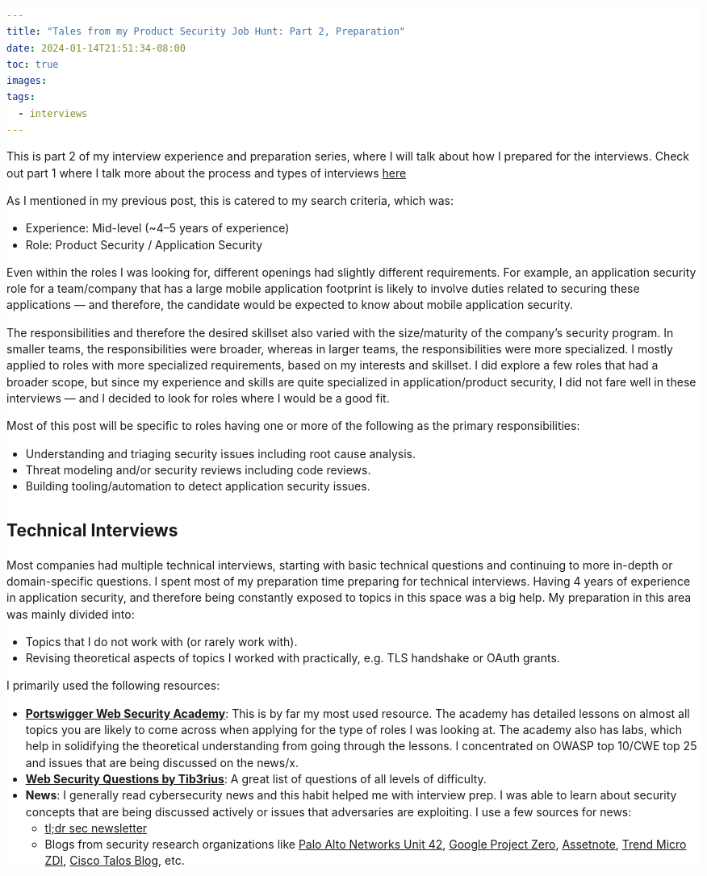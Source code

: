 ```yaml
---
title: "Tales from my Product Security Job Hunt: Part 2, Preparation"
date: 2024-01-14T21:51:34-08:00
toc: true
images:
tags:
  - interviews
---
```


This is part 2 of my interview experience and preparation series, where I will talk about how I prepared for the interviews. Check out part 1 where I talk more about the process and types of interviews [here](https://www.baishya.xyz/posts/types-of-interviews/)

As I mentioned in my previous post, this is catered to my search criteria, which was:

* Experience: Mid-level (~4–5 years of experience)
* Role: Product Security / Application Security

Even within the roles I was looking for, different openings had slightly different requirements. For example, an application security role for a team/company that has a large mobile application footprint is likely to involve duties related to securing these applications — and therefore, the candidate would be expected to know about mobile application security.

The responsibilities and therefore the desired skillset also varied with the size/maturity of the company’s security program. In smaller teams, the responsibilities were broader, whereas in larger teams, the responsibilities were more specialized. I mostly applied to roles with more specialized requirements, based on my interests and skillset. I did explore a few roles that had a broader scope, but since my experience and skills are quite specialized in application/product security, I did not fare well in these interviews — and I decided to look for roles where I would be a good fit.

Most of this post will be specific to roles having one or more of the following as the primary responsibilities:

* Understanding and triaging security issues including root cause analysis.
* Threat modeling and/or security reviews including code reviews.
* Building tooling/automation to detect application security issues.

## Technical Interviews
Most companies had multiple technical interviews, starting with basic technical questions and continuing to more in-depth or domain-specific questions. I spent most of my preparation time preparing for technical interviews. Having 4 years of experience in application security, and therefore being constantly exposed to topics in this space was a big help. My preparation in this area was mainly divided into:

* Topics that I do not work with (or rarely work with).
* Revising theoretical aspects of topics I worked with practically, e.g. TLS handshake or OAuth grants.

I primarily used the following resources:

* [**Portswigger Web Security Academy**](https://portswigger.net/web-security): This is by far my most used resource. The academy has detailed lessons on almost all topics you are likely to come across when applying for the type of roles I was looking at. The academy also has labs, which help in solidifying the theoretical understanding from going through the lessons. I concentrated on OWASP top 10/CWE top 25 and issues that are being discussed on the news/x.
* [**Web Security Questions by Tib3rius**](https://tib3rius.com/interview-questions): A great list of questions of all levels of difficulty.
* **News**: I generally read cybersecurity news and this habit helped me with interview prep. I was able to learn about security concepts that are being discussed actively or issues that adversaries are exploiting. I use a few sources for news:
  * [tl;dr sec newsletter](https://tldrsec.com/)
  * Blogs from security research organizations like [Palo Alto Networks Unit 42](https://unit42.paloaltonetworks.com/), [Google Project Zero](https://googleprojectzero.blogspot.com/), [Assetnote](https://blog.assetnote.io/), [Trend Micro ZDI](https://www.zerodayinitiative.com/blog), [Cisco Talos Blog](https://blog.talosintelligence.com/), etc.